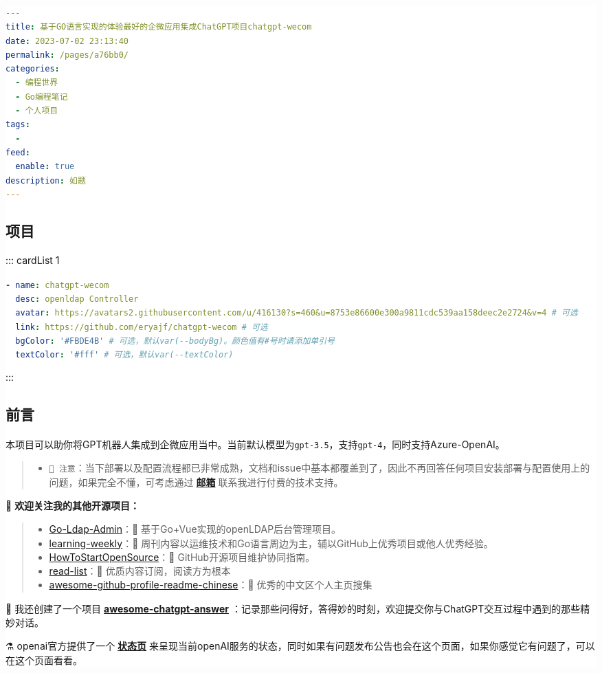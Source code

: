 ```yaml
---
title: 基于GO语言实现的体验最好的企微应用集成ChatGPT项目chatgpt-wecom
date: 2023-07-02 23:13:40
permalink: /pages/a76bb0/
categories:
  - 编程世界
  - Go编程笔记
  - 个人项目
tags:
  -
feed:
  enable: true
description: 如题
---
```


## 项目

::: cardList 1
```yaml
- name: chatgpt-wecom
  desc: openldap Controller
  avatar: https://avatars2.githubusercontent.com/u/416130?s=460&u=8753e86600e300a9811cdc539aa158deec2e2724&v=4 # 可选
  link: https://github.com/eryajf/chatgpt-wecom # 可选
  bgColor: '#FBDE4B' # 可选，默认var(--bodyBg)。颜色值有#号时请添加单引号
  textColor: '#fff' # 可选，默认var(--textColor)
```
:::


## 前言

本项目可以助你将GPT机器人集成到企微应用当中。当前默认模型为`gpt-3.5`，支持`gpt-4`，同时支持Azure-OpenAI。

>- `📢 注意`：当下部署以及配置流程都已非常成熟，文档和issue中基本都覆盖到了，因此不再回答任何项目安装部署与配置使用上的问题，如果完全不懂，可考虑通过 **[邮箱](mailto:eryajf@163.com)** 联系我进行付费的技术支持。


🥳 **欢迎关注我的其他开源项目：**
>
> - [Go-Ldap-Admin](https://github.com/eryajf/go-ldap-admin)：🌉 基于Go+Vue实现的openLDAP后台管理项目。
> - [learning-weekly](https://github.com/eryajf/learning-weekly)：📝 周刊内容以运维技术和Go语言周边为主，辅以GitHub上优秀项目或他人优秀经验。
> - [HowToStartOpenSource](https://github.com/eryajf/HowToStartOpenSource)：🌈 GitHub开源项目维护协同指南。
> - [read-list](https://github.com/eryajf/read-list)：📖 优质内容订阅，阅读方为根本
> - [awesome-github-profile-readme-chinese](https://github.com/eryajf/awesome-github-profile-readme-chinese)：🦩 优秀的中文区个人主页搜集

🚜 我还创建了一个项目 **[awesome-chatgpt-answer](https://github.com/eryajf/awesome-chatgpt-answer)** ：记录那些问得好，答得妙的时刻，欢迎提交你与ChatGPT交互过程中遇到的那些精妙对话。

⚗️ openai官方提供了一个 **[状态页](https://status.openai.com/)** 来呈现当前openAI服务的状态，同时如果有问题发布公告也会在这个页面，如果你感觉它有问题了，可以在这个页面看看。
